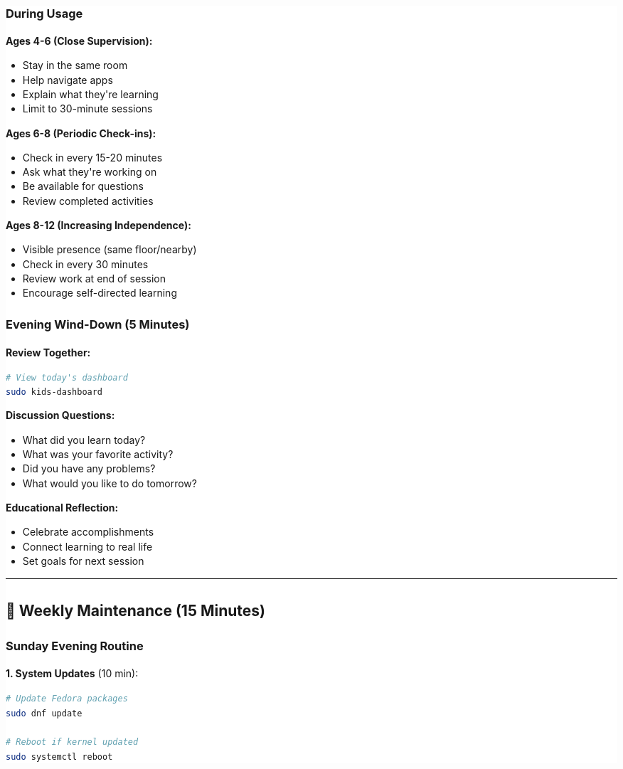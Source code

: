 ### During Usage

**Ages 4-6 (Close Supervision):**
- Stay in the same room
- Help navigate apps
- Explain what they're learning
- Limit to 30-minute sessions

**Ages 6-8 (Periodic Check-ins):**
- Check in every 15-20 minutes
- Ask what they're working on
- Be available for questions
- Review completed activities

**Ages 8-12 (Increasing Independence):**
- Visible presence (same floor/nearby)
- Check in every 30 minutes
- Review work at end of session
- Encourage self-directed learning

### Evening Wind-Down (5 Minutes)

**Review Together:**
```bash
# View today's dashboard
sudo kids-dashboard
```

**Discussion Questions:**
- What did you learn today?
- What was your favorite activity?
- Did you have any problems?
- What would you like to do tomorrow?

**Educational Reflection:**
- Celebrate accomplishments
- Connect learning to real life
- Set goals for next session

---

## 🔧 Weekly Maintenance (15 Minutes)

### Sunday Evening Routine

**1. System Updates** (10 min):
```bash
# Update Fedora packages
sudo dnf update

# Reboot if kernel updated
sudo systemctl reboot
```
